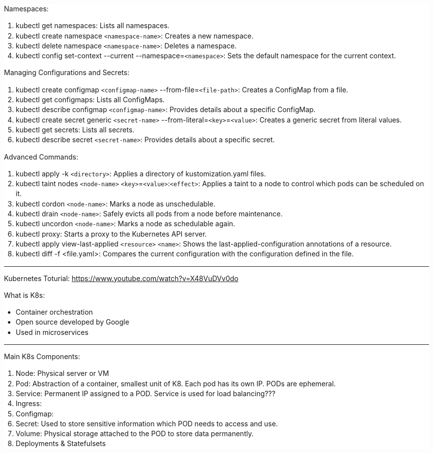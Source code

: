 Namespaces:

1. kubectl get namespaces: Lists all namespaces.
2. kubectl create namespace `<namespace-name>`: Creates a new namespace.
3. kubectl delete namespace `<namespace-name>`: Deletes a namespace.
4. kubectl config set-context --current --namespace=`<namespace>`: Sets the default namespace for the current context.

Managing Configurations and Secrets:

1. kubectl create configmap `<configmap-name>` --from-file=`<file-path>`: Creates a ConfigMap from a file.
2. kubectl get configmaps: Lists all ConfigMaps.
3. kubectl describe configmap `<configmap-name>`: Provides details about a specific ConfigMap.
4. kubectl create secret generic `<secret-name>` --from-literal=`<key>`=`<value>`: Creates a generic secret from literal values.
5. kubectl get secrets: Lists all secrets.
6. kubectl describe secret `<secret-name>`: Provides details about a specific secret.

Advanced Commands:

1. kubectl apply -k `<directory>`: Applies a directory of kustomization.yaml files.
2. kubectl taint nodes `<node-name>` `<key>`=`<value>`:`<effect>`: Applies a taint to a node to control which pods can be scheduled on it.
3. kubectl cordon `<node-name>`: Marks a node as unschedulable.
4. kubectl drain `<node-name>`: Safely evicts all pods from a node before maintenance.
5. kubectl uncordon `<node-name>`: Marks a node as schedulable again.
6. kubectl proxy: Starts a proxy to the Kubernetes API server.
7. kubectl apply view-last-applied `<resource>` `<name>`: Shows the last-applied-configuration annotations of a resource.
8. kubectl diff -f <file.yaml>: Compares the current configuration with the configuration defined in the file.

---

Kubernetes Toturial: https://www.youtube.com/watch?v=X48VuDVv0do

What is K8s:

- Container orchestration
- Open source developed by Google
- Used in microservices

---

Main K8s Components:

1. Node: Physical server or VM
2. Pod: Abstraction of a container, smallest unit of K8. Each pod has its own IP. PODs are ephemeral.
3. Service: Permanent IP assigned to a POD. Service is used for load balancing???
4. Ingress:
5. Configmap:
6. Secret: Used to store sensitive information which POD needs to access and use.
7. Volume: Physical storage attached to the POD to store data permanently.
8. Deployments & Statefulsets
